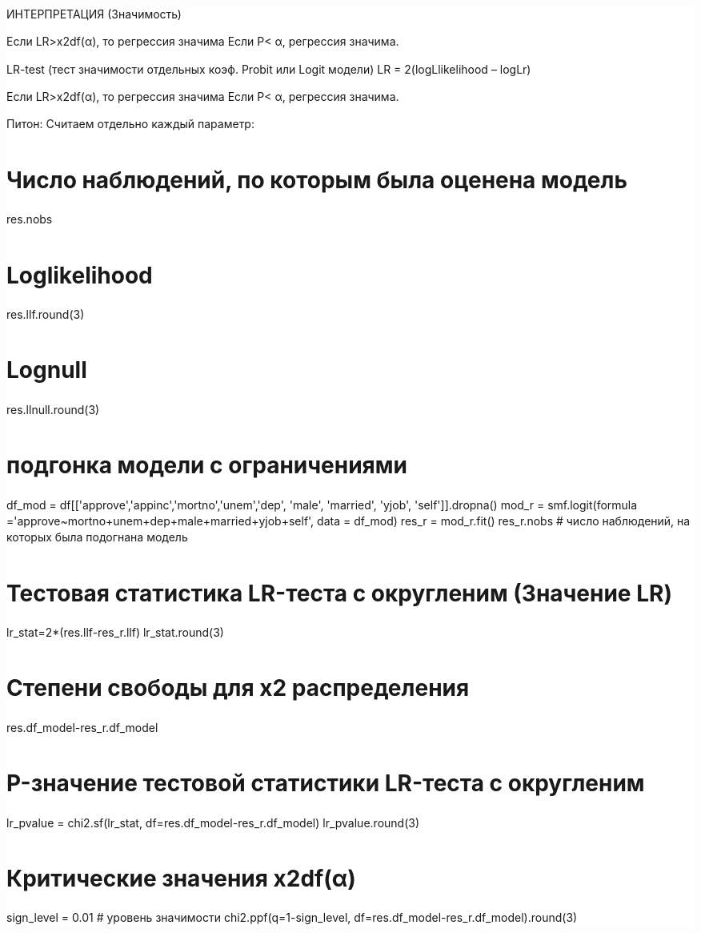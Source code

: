 ИНТЕРПРЕТАЦИЯ (Значимость)
 
Если LR>x2df(α), то регрессия значима
Если P< α, регрессия значима.
 
 
 
 
 
 
 
 
 
 
 
 
 
 
 
 
 
 
 
 
 
 
 
LR-test (тест значимости отдельных коэф. Probit или Logit модели)
LR = 2(logLlikelihood – logLr)

Если LR>x2df(α), то регрессия значима
Если P< α, регрессия значима.
 
Питон:
Считаем отдельно каждый параметр:
# Число наблюдений, по которым была оценена модель
res.nobs
# Loglikelihood
res.llf.round(3)
# Lognull
res.llnull.round(3)
 
# подгонка модели с ограничениями
df_mod = df[['approve','appinc','mortno','unem','dep', 'male', 'married', 'yjob', 'self']].dropna()
mod_r = smf.logit(formula ='approve~mortno+unem+dep+male+married+yjob+self', data = df_mod)
res_r = mod_r.fit()
res_r.nobs # число наблюдений, на которых была подогнана модель
 
# Тестовая статистика LR-теста с округленим (Значение LR)
lr_stat=2*(res.llf-res_r.llf)
lr_stat.round(3)
# Степени свободы для х2 распределения
res.df_model-res_r.df_model
# P-значение тестовой статистики LR-теста с округленим
lr_pvalue = chi2.sf(lr_stat, df=res.df_model-res_r.df_model)
lr_pvalue.round(3)
# Критические значения x2df(α)
sign_level = 0.01 # уровень значимости
chi2.ppf(q=1-sign_level, df=res.df_model-res_r.df_model).round(3)
 